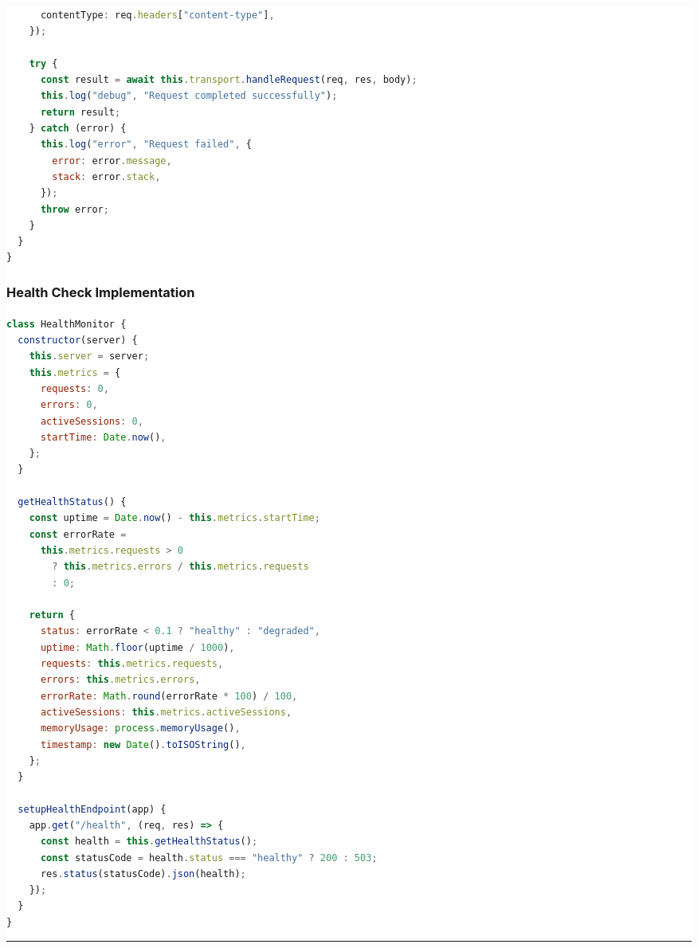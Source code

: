 ```javascript
      contentType: req.headers["content-type"],
    });

    try {
      const result = await this.transport.handleRequest(req, res, body);
      this.log("debug", "Request completed successfully");
      return result;
    } catch (error) {
      this.log("error", "Request failed", {
        error: error.message,
        stack: error.stack,
      });
      throw error;
    }
  }
}
```

### Health Check Implementation

```javascript
class HealthMonitor {
  constructor(server) {
    this.server = server;
    this.metrics = {
      requests: 0,
      errors: 0,
      activeSessions: 0,
      startTime: Date.now(),
    };
  }

  getHealthStatus() {
    const uptime = Date.now() - this.metrics.startTime;
    const errorRate =
      this.metrics.requests > 0
        ? this.metrics.errors / this.metrics.requests
        : 0;

    return {
      status: errorRate < 0.1 ? "healthy" : "degraded",
      uptime: Math.floor(uptime / 1000),
      requests: this.metrics.requests,
      errors: this.metrics.errors,
      errorRate: Math.round(errorRate * 100) / 100,
      activeSessions: this.metrics.activeSessions,
      memoryUsage: process.memoryUsage(),
      timestamp: new Date().toISOString(),
    };
  }

  setupHealthEndpoint(app) {
    app.get("/health", (req, res) => {
      const health = this.getHealthStatus();
      const statusCode = health.status === "healthy" ? 200 : 503;
      res.status(statusCode).json(health);
    });
  }
}
```

---